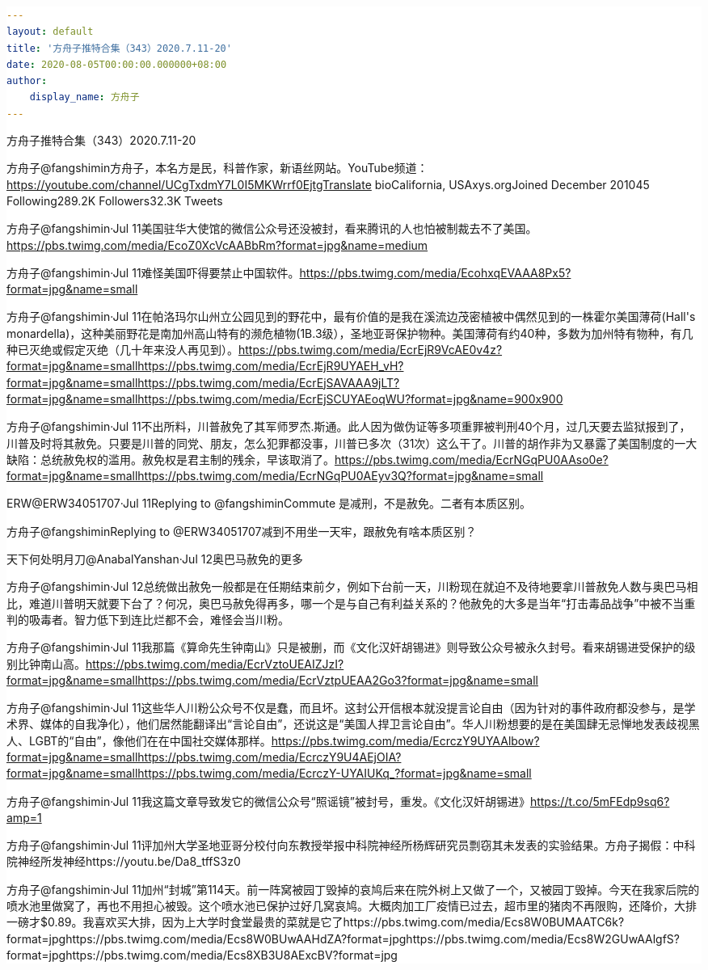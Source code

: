```yaml
---
layout: default
title: '方舟子推特合集（343）2020.7.11-20'
date: 2020-08-05T00:00:00.000000+08:00
author:
    display_name: 方舟子
---
```


方舟子推特合集（343）2020.7.11-20

方舟子@fangshimin方舟子，本名方是民，科普作家，新语丝网站。YouTube频道：https://youtube.com/channel/UCgTxdmY7L0I5MKWrrf0EjtgTranslate bioCalifornia, USAxys.orgJoined December 201045 Following289.2K Followers32.3K Tweets

方舟子@fangshimin·Jul 11美国驻华大使馆的微信公众号还没被封，看来腾讯的人也怕被制裁去不了美国。https://pbs.twimg.com/media/EcoZ0XcVcAABbRm?format=jpg&name=medium

方舟子@fangshimin·Jul 11难怪美国吓得要禁止中国软件。https://pbs.twimg.com/media/EcohxqEVAAA8Px5?format=jpg&name=small

方舟子@fangshimin·Jul 11在帕洛玛尔山州立公园见到的野花中，最有价值的是我在溪流边茂密植被中偶然见到的一株霍尔美国薄荷(Hall's monardella)，这种美丽野花是南加州高山特有的濒危植物(1B.3级），圣地亚哥保护物种。美国薄荷有约40种，多数为加州特有物种，有几种已灭绝或假定灭绝（几十年来没人再见到）。https://pbs.twimg.com/media/EcrEjR9VcAE0v4z?format=jpg&name=smallhttps://pbs.twimg.com/media/EcrEjR9UYAEH_vH?format=jpg&name=smallhttps://pbs.twimg.com/media/EcrEjSAVAAA9jLT?format=jpg&name=smallhttps://pbs.twimg.com/media/EcrEjSCUYAEoqWU?format=jpg&name=900x900

方舟子@fangshimin·Jul 11不出所料，川普赦免了其军师罗杰.斯通。此人因为做伪证等多项重罪被判刑40个月，过几天要去监狱报到了，川普及时将其赦免。只要是川普的同党、朋友，怎么犯罪都没事，川普已多次（31次）这么干了。川普的胡作非为又暴露了美国制度的一大缺陷：总统赦免权的滥用。赦免权是君主制的残余，早该取消了。https://pbs.twimg.com/media/EcrNGqPU0AAso0e?format=jpg&name=smallhttps://pbs.twimg.com/media/EcrNGqPU0AEyv3Q?format=jpg&name=small

ERW@ERW34051707·Jul 11Replying to @fangshiminCommute 是减刑，不是赦免。二者有本质区别。

方舟子@fangshiminReplying to @ERW34051707减到不用坐一天牢，跟赦免有啥本质区别？

天下何处明月刀@AnabalYanshan·Jul 12奥巴马赦免的更多

方舟子@fangshimin·Jul 12总统做出赦免一般都是在任期结束前夕，例如下台前一天，川粉现在就迫不及待地要拿川普赦免人数与奥巴马相比，难道川普明天就要下台了？何况，奥巴马赦免得再多，哪一个是与自己有利益关系的？他赦免的大多是当年“打击毒品战争”中被不当重判的吸毒者。智力低下到连比烂都不会，难怪会当川粉。

方舟子@fangshimin·Jul 11我那篇《算命先生钟南山》只是被删，而《文化汉奸胡锡进》则导致公众号被永久封号。看来胡锡进受保护的级别比钟南山高。https://pbs.twimg.com/media/EcrVztoUEAIZJzI?format=jpg&name=smallhttps://pbs.twimg.com/media/EcrVztpUEAA2Go3?format=jpg&name=small

方舟子@fangshimin·Jul 11这些华人川粉公众号不仅是蠢，而且坏。这封公开信根本就没提言论自由（因为针对的事件政府都没参与，是学术界、媒体的自我净化），他们居然能翻译出“言论自由”，还说这是“美国人捍卫言论自由”。华人川粉想要的是在美国肆无忌惮地发表歧视黑人、LGBT的“自由”，像他们在在中国社交媒体那样。https://pbs.twimg.com/media/EcrczY9UYAAlbow?format=jpg&name=smallhttps://pbs.twimg.com/media/EcrczY9U4AEjOIA?format=jpg&name=smallhttps://pbs.twimg.com/media/EcrczY-UYAIUKq_?format=jpg&name=small

方舟子@fangshimin·Jul 11我这篇文章导致发它的微信公众号“照谣镜”被封号，重发。《文化汉奸胡锡进》https://t.co/5mFEdp9sq6?amp=1

方舟子@fangshimin·Jul 11评加州大学圣地亚哥分校付向东教授举报中科院神经所杨辉研究员剽窃其未发表的实验结果。方舟子揭假：中科院神经所发神经https://youtu.be/Da8_tffS3z0

方舟子@fangshimin·Jul 11加州“封城”第114天。前一阵窝被园丁毁掉的哀鸠后来在院外树上又做了一个，又被园丁毁掉。今天在我家后院的喷水池里做窝了，再也不用担心被毁。这个喷水池已保护过好几窝哀鸠。大概肉加工厂疫情已过去，超市里的猪肉不再限购，还降价，大排一磅才$0.89。我喜欢买大排，因为上大学时食堂最贵的菜就是它了https://pbs.twimg.com/media/Ecs8W0BUMAATC6k?format=jpghttps://pbs.twimg.com/media/Ecs8W0BUwAAHdZA?format=jpghttps://pbs.twimg.com/media/Ecs8W2GUwAAlgfS?format=jpghttps://pbs.twimg.com/media/Ecs8XB3U8AExcBV?format=jpg
